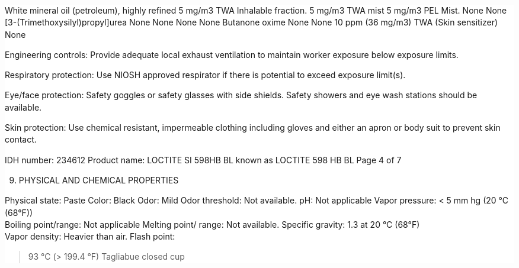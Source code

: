 White mineral oil (petroleum), highly 
refined 
5 mg/m3 TWA 
Inhalable fraction. 
5 mg/m3 TWA mist 
5 mg/m3 PEL Mist. 
None 
None 
[3-(Trimethoxysilyl)propyl]urea 
None 
None 
None 
None 
Butanone oxime 
None 
None 
10 ppm (36 mg/m3) 
TWA (Skin sensitizer)  
None 
 
Engineering controls: 
Provide adequate local exhaust ventilation to maintain worker exposure below 
exposure limits.  
 
Respiratory protection: 
Use NIOSH approved respirator if there is potential to exceed exposure 
limit(s).  
 
Eye/face protection: 
Safety goggles or safety glasses with side shields. Safety showers and eye 
wash stations should be available.  
 
Skin protection: 
Use chemical resistant, impermeable clothing including gloves and either an 
apron or body suit to prevent skin contact.  
 
 
 
 
 
IDH number: 234612 
Product name: LOCTITE SI 598HB BL known as LOCTITE 598 HB BL 
Page 4 of 7 
 
9.  PHYSICAL AND CHEMICAL PROPERTIES 
 
Physical state: 
Paste 
Color: 
Black 
Odor: 
Mild 
Odor threshold: 
Not available. 
pH: 
Not applicable 
Vapor pressure: 
< 5 mm hg (20 °C (68°F))  
Boiling point/range: 
Not applicable 
Melting point/ range: 
Not available. 
Specific gravity: 
1.3 at 20 °C (68°F)  
Vapor density: 
Heavier than air. 
Flash point:  
> 93 °C (> 199.4 °F) Tagliabue closed cup 